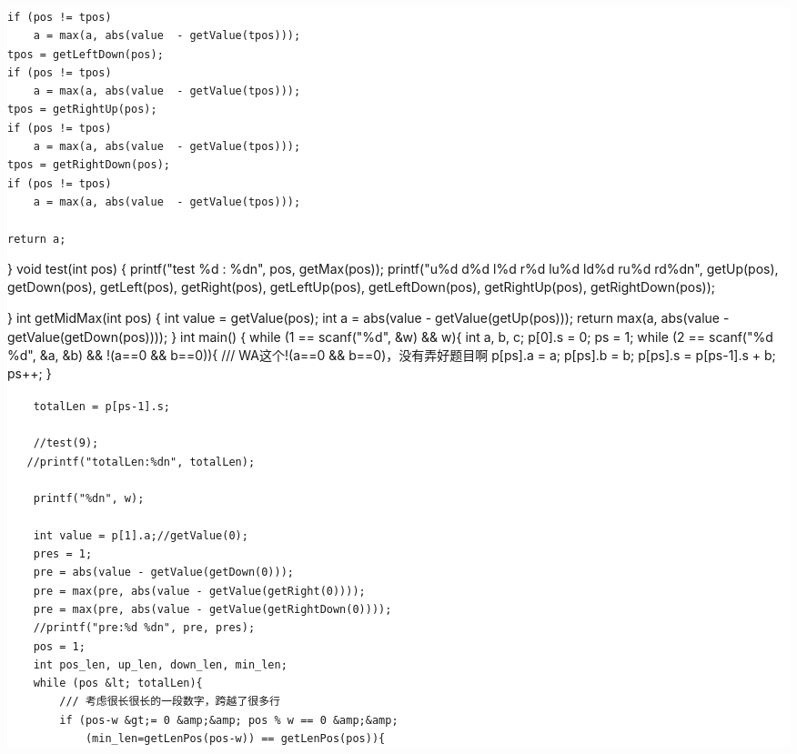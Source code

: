     if (pos != tpos)
        a = max(a, abs(value  - getValue(tpos)));
    tpos = getLeftDown(pos);
    if (pos != tpos)
        a = max(a, abs(value  - getValue(tpos)));
    tpos = getRightUp(pos);
    if (pos != tpos)
        a = max(a, abs(value  - getValue(tpos)));
    tpos = getRightDown(pos);
    if (pos != tpos)
        a = max(a, abs(value  - getValue(tpos)));

    return a;
}
void test(int pos)
{
    printf("test  %d : %dn", pos, getMax(pos));
    printf("u%d d%d l%d r%d lu%d ld%d ru%d rd%dn", 
           getUp(pos), getDown(pos), getLeft(pos), getRight(pos), 
           getLeftUp(pos), getLeftDown(pos), getRightUp(pos), getRightDown(pos));

}
int getMidMax(int pos)
{
    int value = getValue(pos);
    int a = abs(value - getValue(getUp(pos)));
    return max(a, abs(value - getValue(getDown(pos))));
}
int main()
{
    while (1 == scanf("%d", &amp;w) &amp;&amp; w){
        int a, b, c;
        p[0].s = 0;
        ps = 1;
        while (2 == scanf("%d %d", &amp;a, &amp;b) &amp;&amp; !(a==0 &amp;&amp; b==0)){ /// WA这个!(a==0 &amp;&amp; b==0)，没有弄好题目啊
            p[ps].a = a;
            p[ps].b = b;
            p[ps].s = p[ps-1].s + b;
            ps++;
        }

        totalLen = p[ps-1].s;

        //test(9);
       //printf("totalLen:%dn", totalLen);

        printf("%dn", w);

        int value = p[1].a;//getValue(0);
        pres = 1;
        pre = abs(value - getValue(getDown(0)));
        pre = max(pre, abs(value - getValue(getRight(0))));
        pre = max(pre, abs(value - getValue(getRightDown(0))));
        //printf("pre:%d %dn", pre, pres);
        pos = 1;
        int pos_len, up_len, down_len, min_len;
        while (pos &lt; totalLen){
            /// 考虑很长很长的一段数字，跨越了很多行
            if (pos-w &gt;= 0 &amp;&amp; pos % w == 0 &amp;&amp; 
                (min_len=getLenPos(pos-w)) == getLenPos(pos)){
